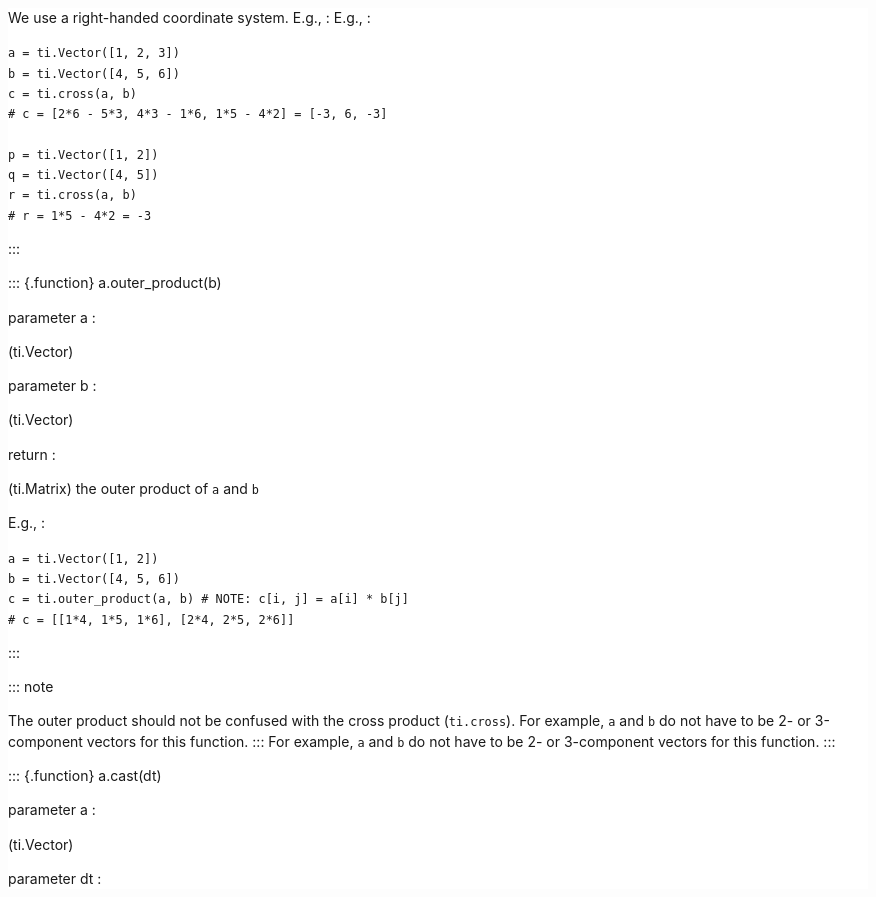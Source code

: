We use a right-handed coordinate system. E.g., : E.g., :

    a = ti.Vector([1, 2, 3])
    b = ti.Vector([4, 5, 6])
    c = ti.cross(a, b)
    # c = [2*6 - 5*3, 4*3 - 1*6, 1*5 - 4*2] = [-3, 6, -3]
    
    p = ti.Vector([1, 2])
    q = ti.Vector([4, 5])
    r = ti.cross(a, b)
    # r = 1*5 - 4*2 = -3

:::

::: {.function} a.outer_product(b)

parameter a
:

(ti.Vector)

parameter b
:

(ti.Vector)

return
:

(ti.Matrix) the outer product of `a` and `b`

E.g., :

    a = ti.Vector([1, 2])
    b = ti.Vector([4, 5, 6])
    c = ti.outer_product(a, b) # NOTE: c[i, j] = a[i] * b[j]
    # c = [[1*4, 1*5, 1*6], [2*4, 2*5, 2*6]]

:::

::: note

The outer product should not be confused with the cross product (`ti.cross`). For example, `a` and `b` do not have to be 2- or 3-component vectors for this function. ::: For example, `a` and `b` do not have to be 2- or 3-component vectors for this function. :::

::: {.function} a.cast(dt)

parameter a
:

(ti.Vector)

parameter dt
:
